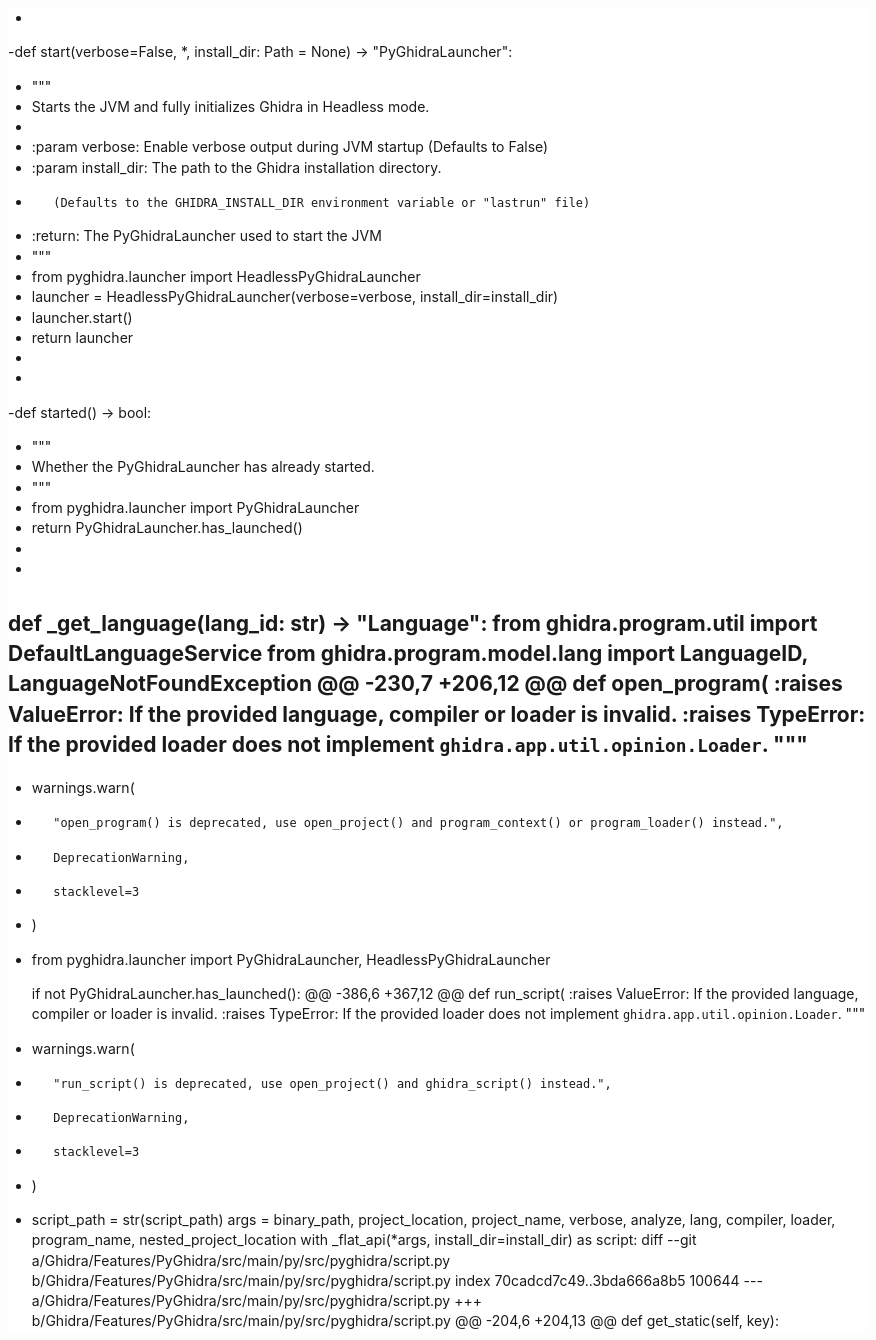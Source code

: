 -
-def start(verbose=False, *, install_dir: Path = None) -> "PyGhidraLauncher":
-    """
-    Starts the JVM and fully initializes Ghidra in Headless mode.
-
-    :param verbose: Enable verbose output during JVM startup (Defaults to False)
-    :param install_dir: The path to the Ghidra installation directory.
-        (Defaults to the GHIDRA_INSTALL_DIR environment variable or "lastrun" file)
-    :return: The PyGhidraLauncher used to start the JVM
-    """
-    from pyghidra.launcher import HeadlessPyGhidraLauncher
-    launcher = HeadlessPyGhidraLauncher(verbose=verbose,  install_dir=install_dir)
-    launcher.start()
-    return launcher
-
-
-def started() -> bool:
-    """
-    Whether the PyGhidraLauncher has already started.
-    """
-    from pyghidra.launcher import PyGhidraLauncher
-    return PyGhidraLauncher.has_launched()
-
-
 def _get_language(lang_id: str) -> "Language":
     from ghidra.program.util import DefaultLanguageService
     from ghidra.program.model.lang import LanguageID, LanguageNotFoundException
@@ -230,7 +206,12 @@ def open_program(
     :raises ValueError: If the provided language, compiler or loader is invalid.
     :raises TypeError: If the provided loader does not implement `ghidra.app.util.opinion.Loader`.
     """
-
+    warnings.warn(
+        "open_program() is deprecated, use open_project() and program_context() or program_loader() instead.",
+        DeprecationWarning,
+        stacklevel=3
+    )
+    
     from pyghidra.launcher import PyGhidraLauncher, HeadlessPyGhidraLauncher
 
     if not PyGhidraLauncher.has_launched():
@@ -386,6 +367,12 @@ def run_script(
     :raises ValueError: If the provided language, compiler or loader is invalid.
     :raises TypeError: If the provided loader does not implement `ghidra.app.util.opinion.Loader`.
     """
+    warnings.warn(
+        "run_script() is deprecated, use open_project() and ghidra_script() instead.",
+        DeprecationWarning,
+        stacklevel=3
+    )
+    
     script_path = str(script_path)
     args = binary_path, project_location, project_name, verbose, analyze, lang, compiler, loader, program_name, nested_project_location
     with _flat_api(*args, install_dir=install_dir) as script:
diff --git a/Ghidra/Features/PyGhidra/src/main/py/src/pyghidra/script.py b/Ghidra/Features/PyGhidra/src/main/py/src/pyghidra/script.py
index 70cadcd7c49..3bda666a8b5 100644
--- a/Ghidra/Features/PyGhidra/src/main/py/src/pyghidra/script.py
+++ b/Ghidra/Features/PyGhidra/src/main/py/src/pyghidra/script.py
@@ -204,6 +204,13 @@ def get_static(self, key):
 